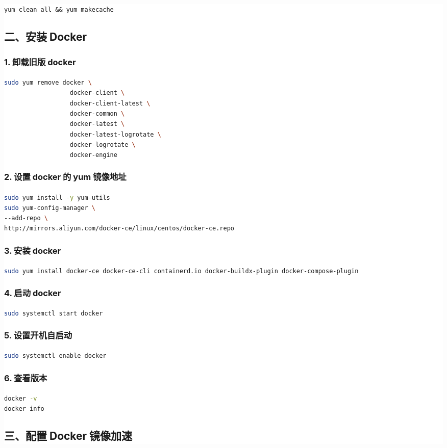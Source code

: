 ```shell
yum clean all && yum makecache
```

## 二、安装 Docker

### 1. 卸载旧版 docker

```bash
sudo yum remove docker \
                  docker-client \
                  docker-client-latest \
                  docker-common \
                  docker-latest \
                  docker-latest-logrotate \
                  docker-logrotate \
                  docker-engine
```

### 2. 设置 docker 的 yum 镜像地址

```bash
sudo yum install -y yum-utils
sudo yum-config-manager \
--add-repo \
http://mirrors.aliyun.com/docker-ce/linux/centos/docker-ce.repo
```

### 3. 安装 docker

```bash
sudo yum install docker-ce docker-ce-cli containerd.io docker-buildx-plugin docker-compose-plugin
```

### 4. 启动 docker

```bash
sudo systemctl start docker
```

### 5. 设置开机自启动

```bash
sudo systemctl enable docker
```

### 6. 查看版本

```bash
docker -v
docker info
```

## 三、配置 Docker 镜像加速

